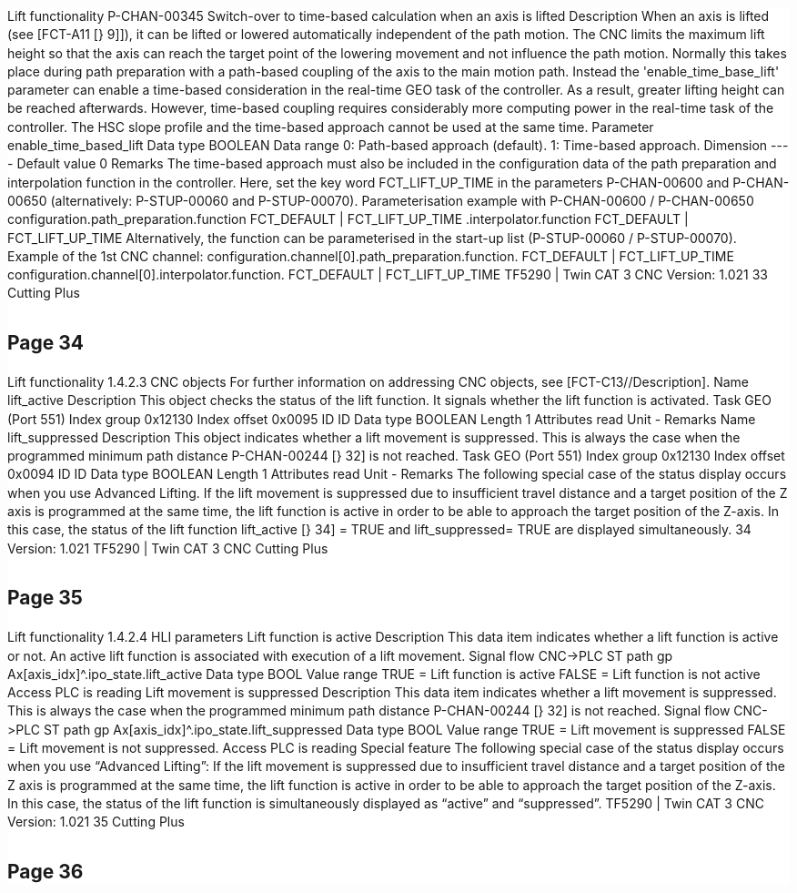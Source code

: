 Lift functionality P-CHAN-00345 Switch-over to time-based calculation when an axis is lifted Description When an axis is lifted (see [FCT-A11 [} 9]]), it can be lifted or lowered automatically independent of the path motion. The CNC limits the maximum lift height so that the axis can reach the target point of the lowering movement and not influence the path motion. Normally this takes place during path preparation with a path-based coupling of the axis to the main motion path. Instead the 'enable_time_base_lift' parameter can enable a time-based consideration in the real-time GEO task of the controller. As a result, greater lifting height can be reached afterwards. However, time-based coupling requires considerably more computing power in the real-time task of the controller. The HSC slope profile and the time-based approach cannot be used at the same time. Parameter enable_time_based_lift Data type BOOLEAN Data range 0: Path-based approach (default). 1: Time-based approach. Dimension ---- Default value 0 Remarks The time-based approach must also be included in the configuration data of the path preparation and interpolation function in the controller. Here, set the key word FCT_LIFT_UP_TIME in the parameters P-CHAN-00600 and P-CHAN-00650 (alternatively: P-STUP-00060 and P-STUP-00070). Parameterisation example with P-CHAN-00600 / P-CHAN-00650 configuration.path_preparation.function FCT_DEFAULT | FCT_LIFT_UP_TIME .interpolator.function FCT_DEFAULT | FCT_LIFT_UP_TIME Alternatively, the function can be parameterised in the start-up list (P-STUP-00060 / P-STUP-00070). Example of the 1st CNC channel: configuration.channel[0].path_preparation.function. FCT_DEFAULT | FCT_LIFT_UP_TIME configuration.channel[0].interpolator.function. FCT_DEFAULT | FCT_LIFT_UP_TIME TF5290 | Twin CAT 3 CNC Version: 1.021 33 Cutting Plus
## Page 34

Lift functionality 1.4.2.3 CNC objects For further information on addressing CNC objects, see [FCT-C13//Description]. Name lift_active Description This object checks the status of the lift function. It signals whether the lift function is activated. Task GEO (Port 551) Index group 0x12130<C > Index offset 0x<A >0095 ID ID Data type BOOLEAN Length 1 Attributes read Unit - Remarks Name lift_suppressed Description This object indicates whether a lift movement is suppressed. This is always the case when the programmed minimum path distance P-CHAN-00244 [} 32] is not reached. Task GEO (Port 551) Index group 0x12130<C > Index offset 0x<A >0094 ID ID Data type BOOLEAN Length 1 Attributes read Unit - Remarks The following special case of the status display occurs when you use Advanced Lifting. If the lift movement is suppressed due to insufficient travel distance and a target position of the Z axis is programmed at the same time, the lift function is active in order to be able to approach the target position of the Z-axis. In this case, the status of the lift function lift_active [} 34] = TRUE and lift_suppressed= TRUE are displayed simultaneously. 34 Version: 1.021 TF5290 | Twin CAT 3 CNC Cutting Plus
## Page 35

Lift functionality 1.4.2.4 HLI parameters Lift function is active Description This data item indicates whether a lift function is active or not. An active lift function is associated with execution of a lift movement. Signal flow CNC->PLC ST path gp Ax[axis_idx]^.ipo_state.lift_active Data type BOOL Value range TRUE = Lift function is active FALSE = Lift function is not active Access PLC is reading Lift movement is suppressed Description This data item indicates whether a lift movement is suppressed. This is always the case when the programmed minimum path distance P-CHAN-00244 [} 32] is not reached. Signal flow CNC->PLC ST path gp Ax[axis_idx]^.ipo_state.lift_suppressed Data type BOOL Value range TRUE = Lift movement is suppressed FALSE = Lift movement is not suppressed. Access PLC is reading Special feature The following special case of the status display occurs when you use “Advanced Lifting”: If the lift movement is suppressed due to insufficient travel distance and a target position of the Z axis is programmed at the same time, the lift function is active in order to be able to approach the target position of the Z-axis. In this case, the status of the lift function is simultaneously displayed as “active” and “suppressed”. TF5290 | Twin CAT 3 CNC Version: 1.021 35 Cutting Plus
## Page 36
